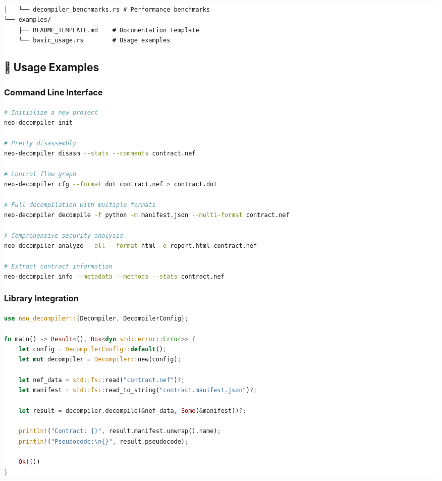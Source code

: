 ```
│   └── decompiler_benchmarks.rs # Performance benchmarks
└── examples/
    ├── README_TEMPLATE.md    # Documentation template
    └── basic_usage.rs        # Usage examples
```

## 🚀 Usage Examples

### Command Line Interface

```bash
# Initialize a new project
neo-decompiler init

# Pretty disassembly
neo-decompiler disasm --stats --comments contract.nef

# Control flow graph
neo-decompiler cfg --format dot contract.nef > contract.dot

# Full decompilation with multiple formats
neo-decompiler decompile -f python -m manifest.json --multi-format contract.nef

# Comprehensive security analysis
neo-decompiler analyze --all --format html -o report.html contract.nef

# Extract contract information
neo-decompiler info --metadata --methods --stats contract.nef
```

### Library Integration

```rust
use neo_decompiler::{Decompiler, DecompilerConfig};

fn main() -> Result<(), Box<dyn std::error::Error>> {
    let config = DecompilerConfig::default();
    let mut decompiler = Decompiler::new(config);
    
    let nef_data = std::fs::read("contract.nef")?;
    let manifest = std::fs::read_to_string("contract.manifest.json")?;
    
    let result = decompiler.decompile(&nef_data, Some(&manifest))?;
    
    println!("Contract: {}", result.manifest.unwrap().name);
    println!("Pseudocode:\n{}", result.pseudocode);
    
    Ok(())
}
```
